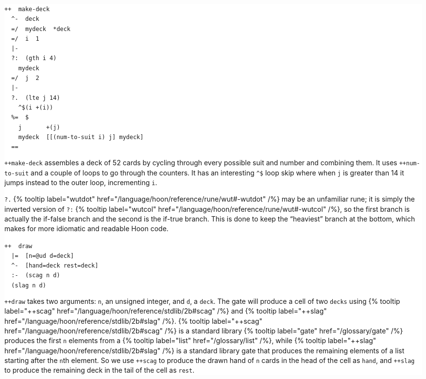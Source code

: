```hoon {% copy=true %}
++  make-deck
  ^-  deck
  =/  mydeck  *deck
  =/  i  1
  |-
  ?:  (gth i 4)
    mydeck
  =/  j  2
  |-
  ?.  (lte j 14)
    ^$(i +(i))
  %=  $
    j       +(j)
    mydeck  [[(num-to-suit i) j] mydeck]
  ==
```

`++make-deck` assembles a deck of 52 cards by cycling through every
possible suit and number and combining them.  It uses `++num-to-suit`
and a couple of loops to go through the counters.  It has an interesting
`^$` loop skip where when `j` is greater than 14 it jumps instead to the
outer loop, incrementing `i`.

`?.` {% tooltip label="wutdot"
href="/language/hoon/reference/rune/wut#-wutdot" /%} may be an
unfamiliar rune; it is simply the inverted version of `?:` {% tooltip
label="wutcol" href="/language/hoon/reference/rune/wut#-wutcol" /%}, so
the first branch is actually the if-false branch and the second is the
if-true branch.  This is done to keep the “heaviest” branch at the
bottom, which makes for more idiomatic and readable Hoon code.

```hoon {% copy=true %}
++  draw
  |=  [n=@ud d=deck]
  ^-  [hand=deck rest=deck]
  :-  (scag n d)
  (slag n d)
```

`++draw` takes two arguments:  `n`, an unsigned integer, and `d`, a
`deck`.  The gate will produce a cell of two `decks` using {% tooltip
label="++scag" href="/language/hoon/reference/stdlib/2b#scag" /%} and {%
tooltip label="++slag" href="/language/hoon/reference/stdlib/2b#slag"
/%}. {% tooltip label="++scag"
href="/language/hoon/reference/stdlib/2b#scag" /%} is a standard library
{% tooltip label="gate" href="/glossary/gate" /%} produces the first `n`
elements from a {% tooltip label="list" href="/glossary/list" /%},
while {% tooltip label="++slag" href="/language/hoon/reference/stdlib/2b#slag"
/%} is a standard library gate that produces the remaining elements of a
list starting after the `n`th element.  So we use `++scag` to produce
the drawn hand of `n` cards in the head of the cell as `hand`, and
`++slag` to produce the remaining deck in the tail of the cell as
`rest`.
